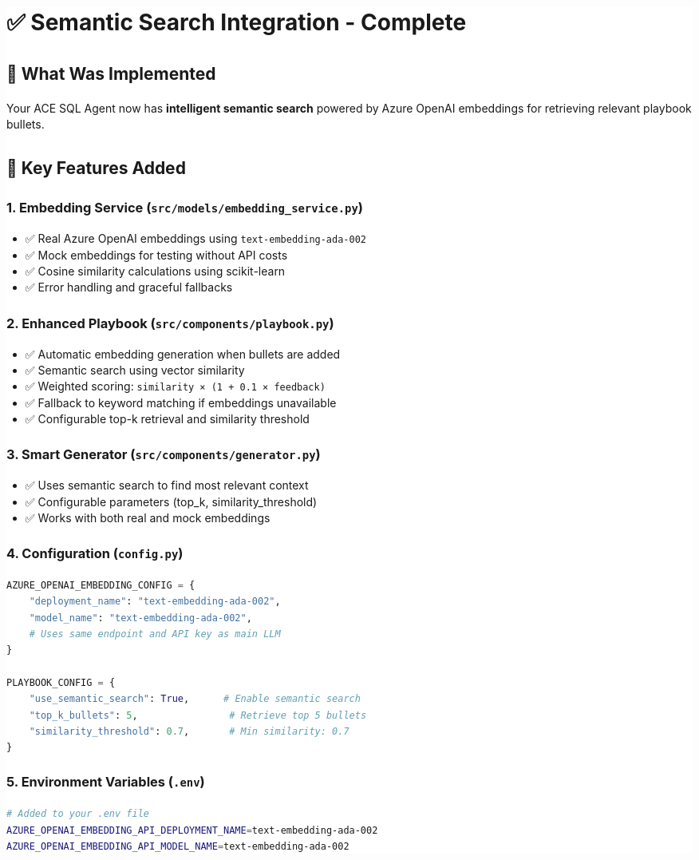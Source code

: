 # ✅ Semantic Search Integration - Complete

## 🎯 What Was Implemented

Your ACE SQL Agent now has **intelligent semantic search** powered by Azure OpenAI embeddings for retrieving relevant playbook bullets.

## 🚀 Key Features Added

### 1. **Embedding Service** (`src/models/embedding_service.py`)
- ✅ Real Azure OpenAI embeddings using `text-embedding-ada-002`
- ✅ Mock embeddings for testing without API costs
- ✅ Cosine similarity calculations using scikit-learn
- ✅ Error handling and graceful fallbacks

### 2. **Enhanced Playbook** (`src/components/playbook.py`)
- ✅ Automatic embedding generation when bullets are added
- ✅ Semantic search using vector similarity
- ✅ Weighted scoring: `similarity × (1 + 0.1 × feedback)`
- ✅ Fallback to keyword matching if embeddings unavailable
- ✅ Configurable top-k retrieval and similarity threshold

### 3. **Smart Generator** (`src/components/generator.py`)
- ✅ Uses semantic search to find most relevant context
- ✅ Configurable parameters (top_k, similarity_threshold)
- ✅ Works with both real and mock embeddings

### 4. **Configuration** (`config.py`)
```python
AZURE_OPENAI_EMBEDDING_CONFIG = {
    "deployment_name": "text-embedding-ada-002",
    "model_name": "text-embedding-ada-002",
    # Uses same endpoint and API key as main LLM
}

PLAYBOOK_CONFIG = {
    "use_semantic_search": True,      # Enable semantic search
    "top_k_bullets": 5,                # Retrieve top 5 bullets
    "similarity_threshold": 0.7,       # Min similarity: 0.7
}
```

### 5. **Environment Variables** (`.env`)
```bash
# Added to your .env file
AZURE_OPENAI_EMBEDDING_API_DEPLOYMENT_NAME=text-embedding-ada-002
AZURE_OPENAI_EMBEDDING_API_MODEL_NAME=text-embedding-ada-002
```
